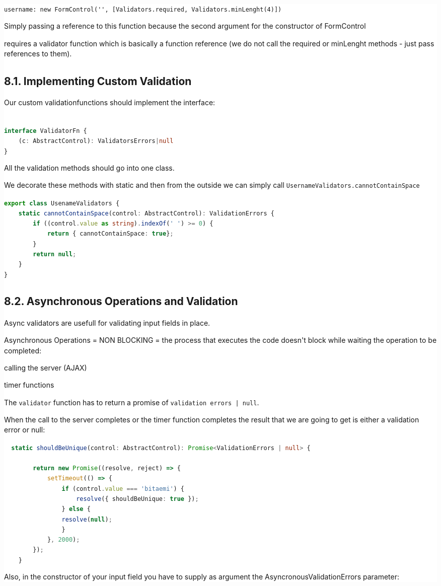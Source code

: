 ```username: new FormControl('', [Validators.required, Validators.minLenght(4)]) ```

Simply passing a reference to this function because the second argument for the constructor of FormControl

requires a validator function which is basically a function reference (we do not call the required or minLenght methods - just pass references to them).

## 8.1. Implementing Custom Validation

Our custom validationfunctions should implement the interface:

```TypeScript

interface ValidatorFn {
    (c: AbstractControl): ValidatorsErrors|null
}
```
All the validation methods should go into one class.

We decorate these methods with static and then from the outside we can simply  call ``UsernameValidators.cannotContainSpace``

```TypeScript
export class UsenameValidators {
    static cannotContainSpace(control: AbstractControl): ValidationErrors {
        if ((control.value as string).indexOf(' ') >= 0) {
            return { cannotContainSpace: true};
        }
        return null;
    }
}
```
## 8.2. Asynchronous Operations and Validation

Async validators are usefull for validating input fields in place.

Asynchronous Operations = NON BLOCKING = the process that executes the code doesn't block while waiting the operation to be completed:

  calling the server (AJAX)

  timer functions

The ``validator`` function has to return a promise of ``validation errors | null``.

When the call to the server completes or the timer function completes the result that we are going to get is either a validation error or null:

```TypeScript
  static shouldBeUnique(control: AbstractControl): Promise<ValidationErrors | null> {

        return new Promise((resolve, reject) => {
            setTimeout(() => {
                if (control.value === 'bitaemi') {
                    resolve({ shouldBeUnique: true });
                } else {
                resolve(null);
                }
            }, 2000);
        });
    }
```
Also, in the constructor of your input field you have to supply as argument the AsyncronousValidationErrors parameter:

